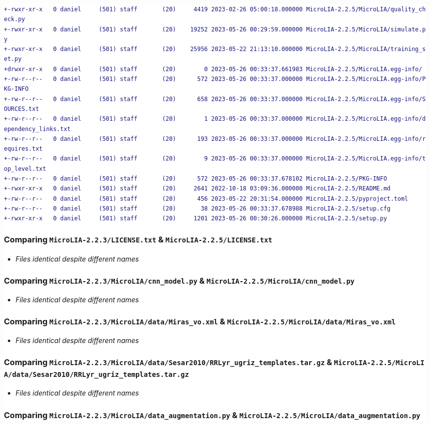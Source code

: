 ```diff
+-rwxr-xr-x   0 daniel     (501) staff       (20)     4419 2023-02-26 05:00:18.000000 MicroLIA-2.2.5/MicroLIA/quality_check.py
+-rwxr-xr-x   0 daniel     (501) staff       (20)    19252 2023-05-26 00:29:59.000000 MicroLIA-2.2.5/MicroLIA/simulate.py
+-rwxr-xr-x   0 daniel     (501) staff       (20)    25956 2023-05-22 21:13:10.000000 MicroLIA-2.2.5/MicroLIA/training_set.py
+drwxr-xr-x   0 daniel     (501) staff       (20)        0 2023-05-26 00:33:37.661983 MicroLIA-2.2.5/MicroLIA.egg-info/
+-rw-r--r--   0 daniel     (501) staff       (20)      572 2023-05-26 00:33:37.000000 MicroLIA-2.2.5/MicroLIA.egg-info/PKG-INFO
+-rw-r--r--   0 daniel     (501) staff       (20)      658 2023-05-26 00:33:37.000000 MicroLIA-2.2.5/MicroLIA.egg-info/SOURCES.txt
+-rw-r--r--   0 daniel     (501) staff       (20)        1 2023-05-26 00:33:37.000000 MicroLIA-2.2.5/MicroLIA.egg-info/dependency_links.txt
+-rw-r--r--   0 daniel     (501) staff       (20)      193 2023-05-26 00:33:37.000000 MicroLIA-2.2.5/MicroLIA.egg-info/requires.txt
+-rw-r--r--   0 daniel     (501) staff       (20)        9 2023-05-26 00:33:37.000000 MicroLIA-2.2.5/MicroLIA.egg-info/top_level.txt
+-rw-r--r--   0 daniel     (501) staff       (20)      572 2023-05-26 00:33:37.678102 MicroLIA-2.2.5/PKG-INFO
+-rwxr-xr-x   0 daniel     (501) staff       (20)     2641 2022-10-18 03:09:36.000000 MicroLIA-2.2.5/README.md
+-rw-r--r--   0 daniel     (501) staff       (20)      456 2023-05-22 20:31:54.000000 MicroLIA-2.2.5/pyproject.toml
+-rw-r--r--   0 daniel     (501) staff       (20)       38 2023-05-26 00:33:37.678988 MicroLIA-2.2.5/setup.cfg
+-rwxr-xr-x   0 daniel     (501) staff       (20)     1201 2023-05-26 00:30:26.000000 MicroLIA-2.2.5/setup.py
```

### Comparing `MicroLIA-2.2.3/LICENSE.txt` & `MicroLIA-2.2.5/LICENSE.txt`

 * *Files identical despite different names*

### Comparing `MicroLIA-2.2.3/MicroLIA/cnn_model.py` & `MicroLIA-2.2.5/MicroLIA/cnn_model.py`

 * *Files identical despite different names*

### Comparing `MicroLIA-2.2.3/MicroLIA/data/Miras_vo.xml` & `MicroLIA-2.2.5/MicroLIA/data/Miras_vo.xml`

 * *Files identical despite different names*

### Comparing `MicroLIA-2.2.3/MicroLIA/data/Sesar2010/RRLyr_ugriz_templates.tar.gz` & `MicroLIA-2.2.5/MicroLIA/data/Sesar2010/RRLyr_ugriz_templates.tar.gz`

 * *Files identical despite different names*

### Comparing `MicroLIA-2.2.3/MicroLIA/data_augmentation.py` & `MicroLIA-2.2.5/MicroLIA/data_augmentation.py`
